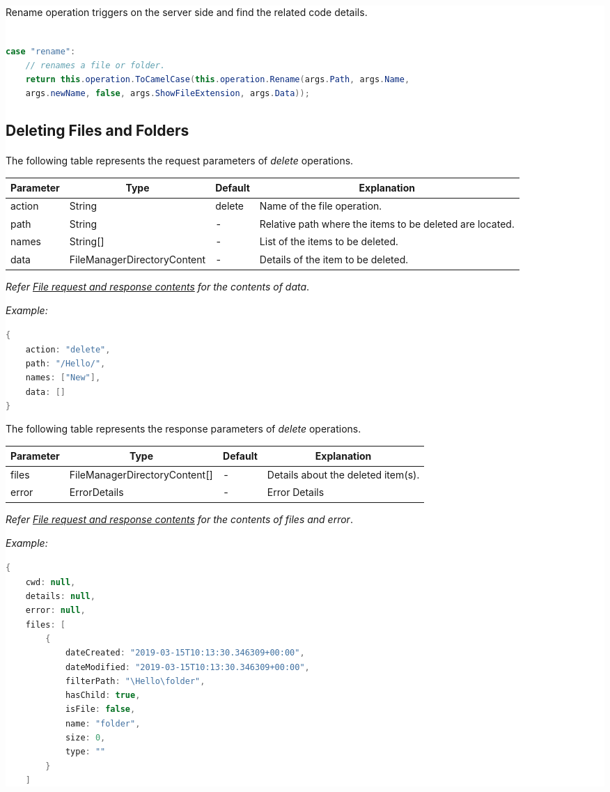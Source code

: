 Rename operation triggers on the server side and find the related code details.

```csharp

case "rename":
    // renames a file or folder.
    return this.operation.ToCamelCase(this.operation.Rename(args.Path, args.Name, 
    args.newName, false, args.ShowFileExtension, args.Data));

```

## Deleting Files and Folders

The following table represents the request parameters of *delete* operations.

|Parameter|Type|Default|Explanation|
|----|----|----|----|
|action|String|delete|Name of the file operation.|
|path|String|-|Relative path where the items to be deleted are located.|
|names|String[]|-|List of the items to be deleted.|
|data|FileManagerDirectoryContent|-|Details of the item to be deleted.|

*Refer [File request and response contents](#file-request-and-response-contents) for the contents of data*.

*Example:*

```csharp
{
    action: "delete",
    path: "/Hello/",
    names: ["New"],
    data: []
}
```

The following table represents the response parameters of *delete* operations.

|Parameter|Type|Default|Explanation|
|----|----|----|----|
|files|FileManagerDirectoryContent[]|-|Details about the deleted item(s).|
|error|ErrorDetails|-|Error Details|

*Refer [File request and response contents](#file-request-and-response-contents) for the contents of files and error*.

*Example:*

```csharp
{
    cwd: null,
    details: null,
    error: null,
    files: [
        {
            dateCreated: "2019-03-15T10:13:30.346309+00:00",
            dateModified: "2019-03-15T10:13:30.346309+00:00",
            filterPath: "\Hello\folder",
            hasChild: true,
            isFile: false,
            name: "folder",
            size: 0,
            type: ""
        }
    ]
```